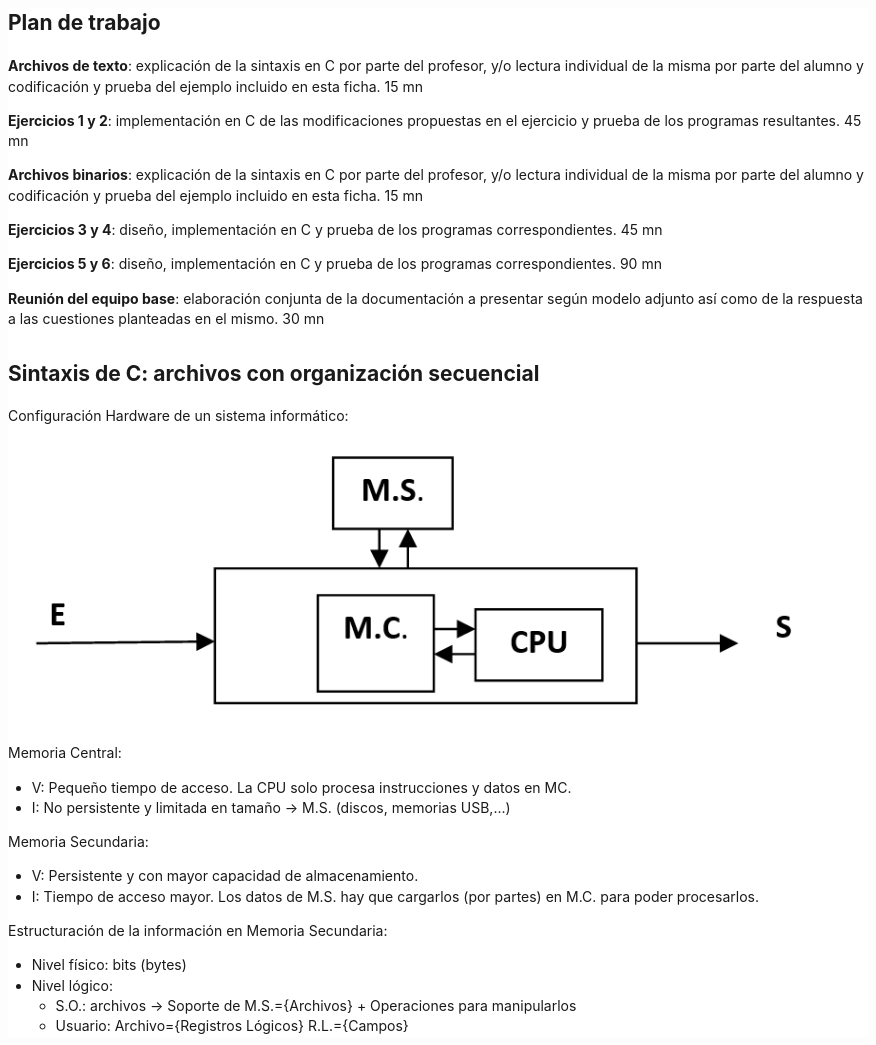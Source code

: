 ## Plan de trabajo

**Archivos de texto**: explicación de la sintaxis en C por parte del profesor, y/o lectura individual de la misma por parte del alumno y codificación y prueba del ejemplo incluido en esta ficha.	15 mn

**Ejercicios 1 y 2**: implementación en C de las modificaciones propuestas en el ejercicio y prueba de los programas resultantes.	45 mn

**Archivos binarios**: explicación de la sintaxis en C por parte del profesor, y/o lectura individual de la misma por parte del alumno y codificación y prueba del ejemplo incluido en esta ficha.	15 mn

**Ejercicios 3 y 4**: diseño, implementación en C y prueba de los programas correspondientes.	45 mn

**Ejercicios 5 y 6**: diseño, implementación en C y prueba de los programas correspondientes.	90 mn

**Reunión del equipo base**: elaboración conjunta de la documentación a presentar según modelo adjunto así como de la respuesta a las cuestiones planteadas en el mismo.	30 mn


## Sintaxis de C: archivos con organización secuencial
Configuración Hardware de un sistema informático:


![mod](a1.png)




Memoria Central:
-	V: Pequeño tiempo de acceso. La CPU solo procesa instrucciones y datos en MC.
-	I: No persistente y limitada en tamaño -> M.S. (discos, memorias USB,...)

Memoria Secundaria:
-	V: Persistente y con mayor capacidad de almacenamiento.
- 	I: Tiempo de acceso mayor. Los datos de M.S. hay que cargarlos (por partes) en M.C. para poder procesarlos.

Estructuración de la información en Memoria Secundaria:
- 	Nivel físico: bits (bytes)
- 	Nivel lógico:
    -	S.O.: archivos -> Soporte de M.S.={Archivos} + Operaciones para manipularlos
    -	Usuario:  Archivo={Registros Lógicos}         R.L.={Campos}
